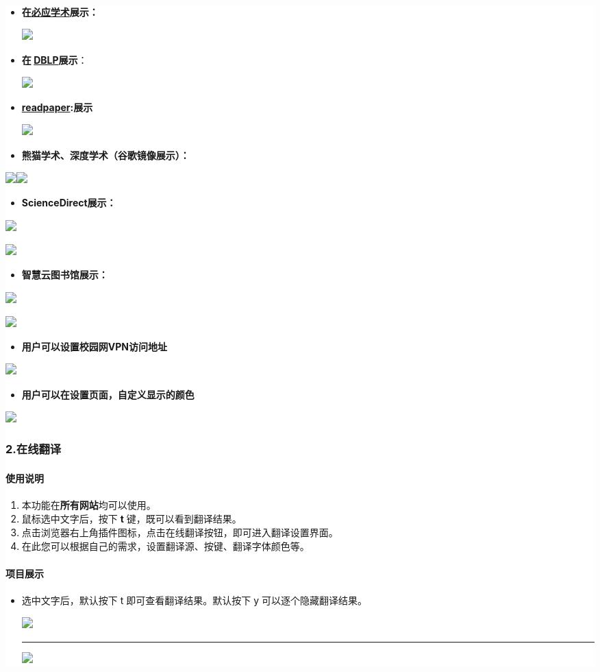 - **在[必应学术](https://cn.bing.com/)展示：**

  ![](https://easyscholar-1302844457.cos.ap-chengdu.myqcloud.com/picture/bing.png)

- **在  [DBLP](https://dblp.uni-trier.de/)展示**：

  ![](https://easyscholar-1302844457.cos.ap-chengdu.myqcloud.com/picture/dblp.png)

- **[readpaper](https://readpaper.com/):展示**

  ![](https://easyscholar-1302844457.cos.ap-chengdu.myqcloud.com/picture/readpaper.png)

- **熊猫学术、深度学术（谷歌镜像展示）：**

![](https://easyscholar-1302844457.cos.ap-chengdu.myqcloud.com/picture/pandasscholar1.png)![](https://easyscholar-1302844457.cos.ap-chengdu.myqcloud.com/picture/deepscholar1.png)

- **ScienceDirect展示：**

![](https://easyscholar-1302844457.cos.ap-chengdu.myqcloud.com/picture/tmp3819.png)

![](https://easyscholar-1302844457.cos.ap-chengdu.myqcloud.com/picture/tmpC612.png)

- **智慧云图书馆展示：**

![](https://easyscholar-1302844457.cos.ap-chengdu.myqcloud.com/picture/tmp923C.png)

![](https://easyscholar-1302844457.cos.ap-chengdu.myqcloud.com/picture/tmp508C.png)

- **用户可以设置校园网VPN访问地址**

![](https://easyscholar-1302844457.cos.ap-chengdu.myqcloud.com/picture/setting1.png)

- **用户可以在设置页面，自定义显示的颜色**

![](https://easyscholar-1302844457.cos.ap-chengdu.myqcloud.com/picture/colour.png)

### 2.在线翻译

#### 使用说明

1. 本功能在**所有网站**均可以使用。
2. 鼠标选中文字后，按下  **t** 键，既可以看到翻译结果。
3. 点击浏览器右上角插件图标，点击在线翻译按钮，即可进入翻译设置界面。
4. 在此您可以根据自己的需求，设置翻译源、按键、翻译字体颜色等。

#### 项目展示

- 选中文字后，默认按下 t 即可查看翻译结果。默认按下 y  可以逐个隐藏翻译结果。

  ![](https://easyscholar-1302844457.cos.ap-chengdu.myqcloud.com/picture/translate2.png)

  ---

  ![](https://easyscholar-1302844457.cos.ap-chengdu.myqcloud.com/picture/translate1.png)

